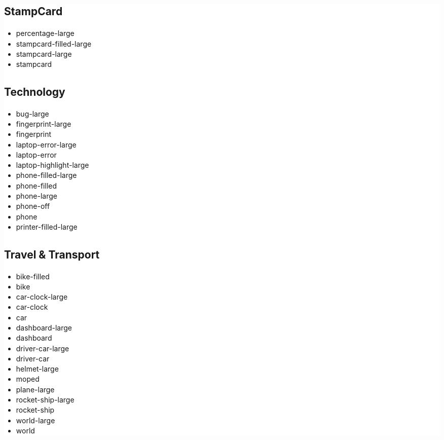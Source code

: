 ## StampCard
- percentage-large
- stampcard-filled-large
- stampcard-large
- stampcard

## Technology
- bug-large
- fingerprint-large
- fingerprint
- laptop-error-large
- laptop-error
- laptop-highlight-large
- phone-filled-large
- phone-filled
- phone-large
- phone-off
- phone
- printer-filled-large

## Travel & Transport
- bike-filled
- bike
- car-clock-large
- car-clock
- car
- dashboard-large
- dashboard
- driver-car-large
- driver-car
- helmet-large
- moped
- plane-large
- rocket-ship-large
- rocket-ship
- world-large
- world
